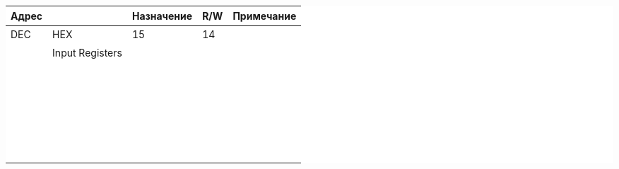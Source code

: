 | Адрес |                   | Назначение                                                     | R/W                              | Примечание                                                                                                                                                                                                                                                                                                                                                                                                                                                                                                                                                                                                                                                                                                                                                                                                                                                                                                                                                                                                                                                                                                                                                                                                                                                                                                                  |
| ----- | ----------------- | -------------------------------------------------------------- | -------------------------------- | --------------------------------------------------------------------------------------------------------------------------------------------------------------------------------------------------------------------------------------------------------------------------------------------------------------------------------------------------------------------------------------------------------------------------------------------------------------------------------------------------------------------------------------------------------------------------------------------------------------------------------------------------------------------------------------------------------------------------------------------------------------------------------------------------------------------------------------------------------------------------------------------------------------------------------------------------------------------------------------------------------------------------------------------------------------------------------------------------------------------------------------------------------------------------------------------------------------------------------------------------------------------------------------------------------------------------- |
| DEC   | HEX               | 15                                                             | 14                               |                                                                                                                                                                                                                                                                                                                                                                                                                                                                                                                                                                                                                                                                                                                                                                                                                                                                                                                                                                                                                                                                                                                                                                                                                                                                                                                             |
|       | Input Registers   |                                                                | <br><br><br><br><br><br><br><br> |                                                                                                                                                                                                                                                                                                                                                                                                                                                                                                                                                                                                                                                                                                                                                                                                                                                                                                                                                                                                                                                                                                                                                                                                                                                                                                                             |